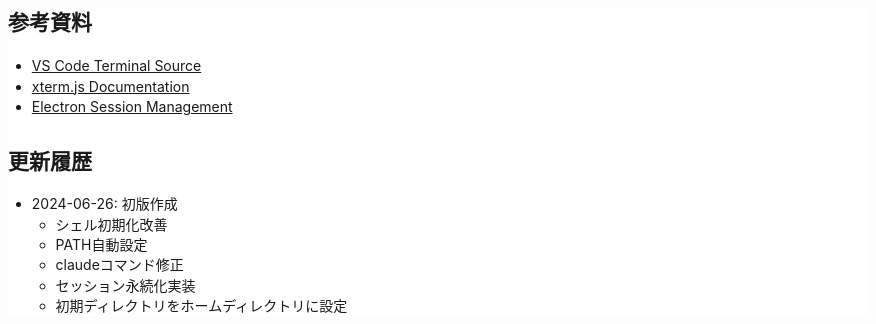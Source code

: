 ## 参考資料

- [VS Code Terminal Source](https://github.com/microsoft/vscode/tree/main/src/vs/workbench/contrib/terminal)
- [xterm.js Documentation](https://xtermjs.org/)
- [Electron Session Management](https://www.electronjs.org/docs/latest/api/session)

## 更新履歴

- 2024-06-26: 初版作成
  - シェル初期化改善
  - PATH自動設定
  - claudeコマンド修正
  - セッション永続化実装
  - 初期ディレクトリをホームディレクトリに設定